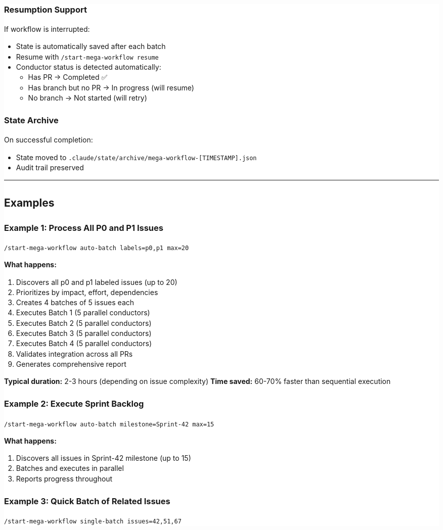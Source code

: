 ### Resumption Support
If workflow is interrupted:
- State is automatically saved after each batch
- Resume with `/start-mega-workflow resume`
- Conductor status is detected automatically:
  - Has PR → Completed ✅
  - Has branch but no PR → In progress (will resume)
  - No branch → Not started (will retry)

### State Archive
On successful completion:
- State moved to `.claude/state/archive/mega-workflow-[TIMESTAMP].json`
- Audit trail preserved

---

## Examples

### Example 1: Process All P0 and P1 Issues
```bash
/start-mega-workflow auto-batch labels=p0,p1 max=20
```

**What happens:**
1. Discovers all p0 and p1 labeled issues (up to 20)
2. Prioritizes by impact, effort, dependencies
3. Creates 4 batches of 5 issues each
4. Executes Batch 1 (5 parallel conductors)
5. Executes Batch 2 (5 parallel conductors)
6. Executes Batch 3 (5 parallel conductors)
7. Executes Batch 4 (5 parallel conductors)
8. Validates integration across all PRs
9. Generates comprehensive report

**Typical duration:** 2-3 hours (depending on issue complexity)
**Time saved:** 60-70% faster than sequential execution

### Example 2: Execute Sprint Backlog
```bash
/start-mega-workflow auto-batch milestone=Sprint-42 max=15
```

**What happens:**
1. Discovers all issues in Sprint-42 milestone (up to 15)
2. Batches and executes in parallel
3. Reports progress throughout

### Example 3: Quick Batch of Related Issues
```bash
/start-mega-workflow single-batch issues=42,51,67
```
